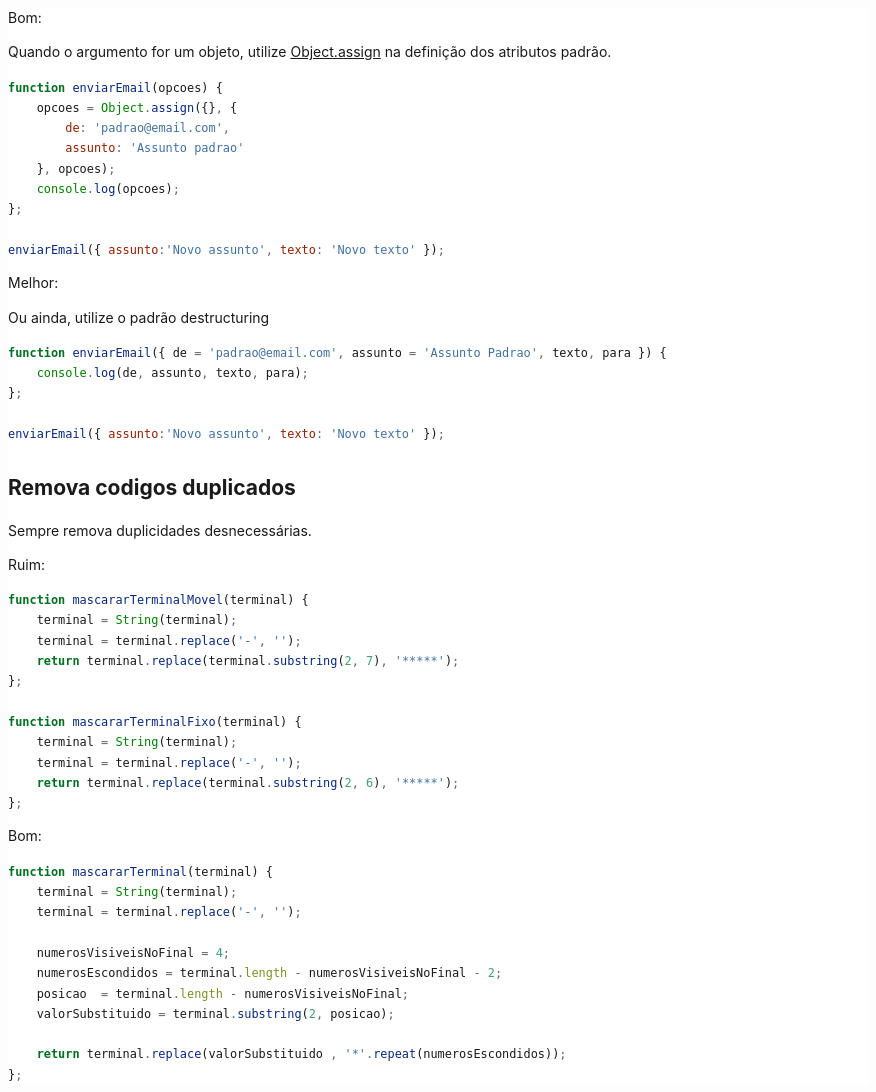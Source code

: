 Bom:

Quando o argumento for um objeto, utilize [Object.assign](https://developer.mozilla.org/pt-BR/docs/Web/JavaScript/Reference/Global_Objects/Object/assign) na definição dos atributos padrão.

```javascript
function enviarEmail(opcoes) {
    opcoes = Object.assign({}, {
        de: 'padrao@email.com',
        assunto: 'Assunto padrao'
    }, opcoes);
    console.log(opcoes);
};

enviarEmail({ assunto:'Novo assunto', texto: 'Novo texto' });
```

Melhor:

Ou ainda, utilize o padrão destructuring

```javascript
function enviarEmail({ de = 'padrao@email.com', assunto = 'Assunto Padrao', texto, para }) {
    console.log(de, assunto, texto, para);
};

enviarEmail({ assunto:'Novo assunto', texto: 'Novo texto' });
```

## Remova codigos duplicados

Sempre remova duplicidades desnecessárias.

Ruim:

```javascript
function mascararTerminalMovel(terminal) {
    terminal = String(terminal);
    terminal = terminal.replace('-', '');
    return terminal.replace(terminal.substring(2, 7), '*****');
};

function mascararTerminalFixo(terminal) {
    terminal = String(terminal);
    terminal = terminal.replace('-', '');
    return terminal.replace(terminal.substring(2, 6), '*****');
};
```

Bom:

```javascript
function mascararTerminal(terminal) {
    terminal = String(terminal);
    terminal = terminal.replace('-', '');

    numerosVisiveisNoFinal = 4;
    numerosEscondidos = terminal.length - numerosVisiveisNoFinal - 2;
    posicao  = terminal.length - numerosVisiveisNoFinal;
    valorSubstituido = terminal.substring(2, posicao);

    return terminal.replace(valorSubstituido , '*'.repeat(numerosEscondidos));
};
```
